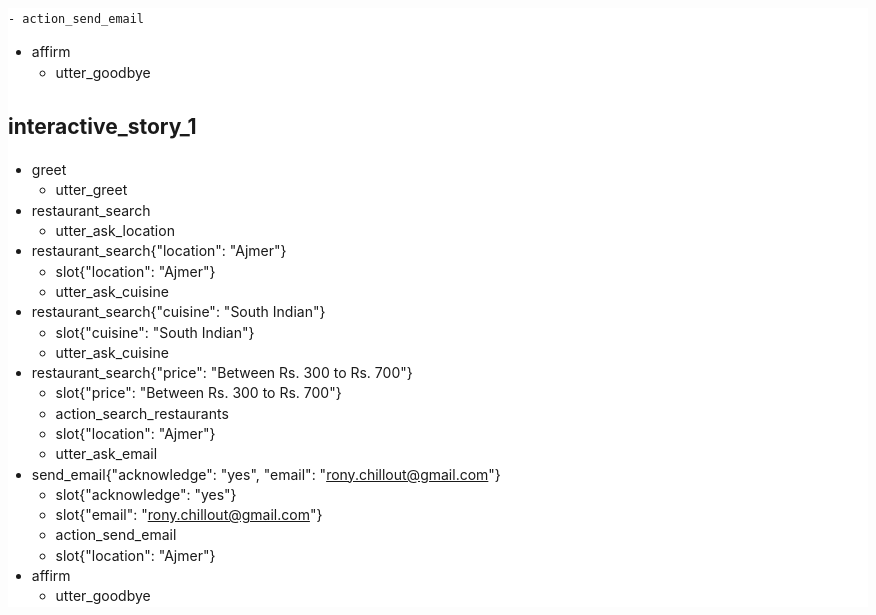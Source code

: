    - action_send_email
* affirm
    - utter_goodbye

## interactive_story_1
* greet
    - utter_greet
* restaurant_search
    - utter_ask_location
* restaurant_search{"location": "Ajmer"}
    - slot{"location": "Ajmer"}
    - utter_ask_cuisine
* restaurant_search{"cuisine": "South Indian"}
    - slot{"cuisine": "South Indian"}
    - utter_ask_cuisine
* restaurant_search{"price": "Between Rs. 300 to Rs. 700"}
    - slot{"price": "Between Rs. 300 to Rs. 700"}
    - action_search_restaurants
    - slot{"location": "Ajmer"}
    - utter_ask_email
* send_email{"acknowledge": "yes", "email": "rony.chillout@gmail.com"}
    - slot{"acknowledge": "yes"}
    - slot{"email": "rony.chillout@gmail.com"}
    - action_send_email
    - slot{"location": "Ajmer"}
* affirm
    - utter_goodbye
